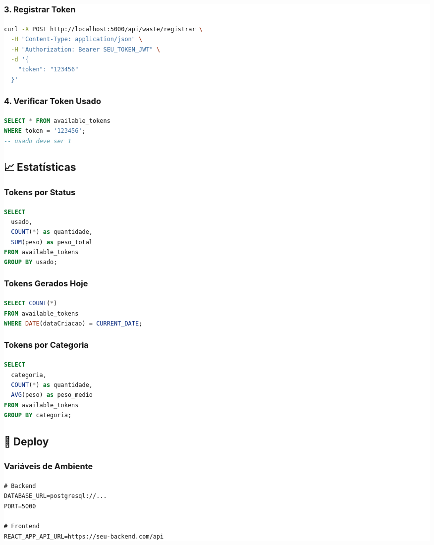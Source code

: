 ### 3. Registrar Token
```bash
curl -X POST http://localhost:5000/api/waste/registrar \
  -H "Content-Type: application/json" \
  -H "Authorization: Bearer SEU_TOKEN_JWT" \
  -d '{
    "token": "123456"
  }'
```

### 4. Verificar Token Usado
```sql
SELECT * FROM available_tokens 
WHERE token = '123456';
-- usado deve ser 1
```

## 📈 Estatísticas

### Tokens por Status
```sql
SELECT 
  usado,
  COUNT(*) as quantidade,
  SUM(peso) as peso_total
FROM available_tokens
GROUP BY usado;
```

### Tokens Gerados Hoje
```sql
SELECT COUNT(*) 
FROM available_tokens 
WHERE DATE(dataCriacao) = CURRENT_DATE;
```

### Tokens por Categoria
```sql
SELECT 
  categoria,
  COUNT(*) as quantidade,
  AVG(peso) as peso_medio
FROM available_tokens
GROUP BY categoria;
```

## 🚀 Deploy

### Variáveis de Ambiente
```env
# Backend
DATABASE_URL=postgresql://...
PORT=5000

# Frontend
REACT_APP_API_URL=https://seu-backend.com/api
```
